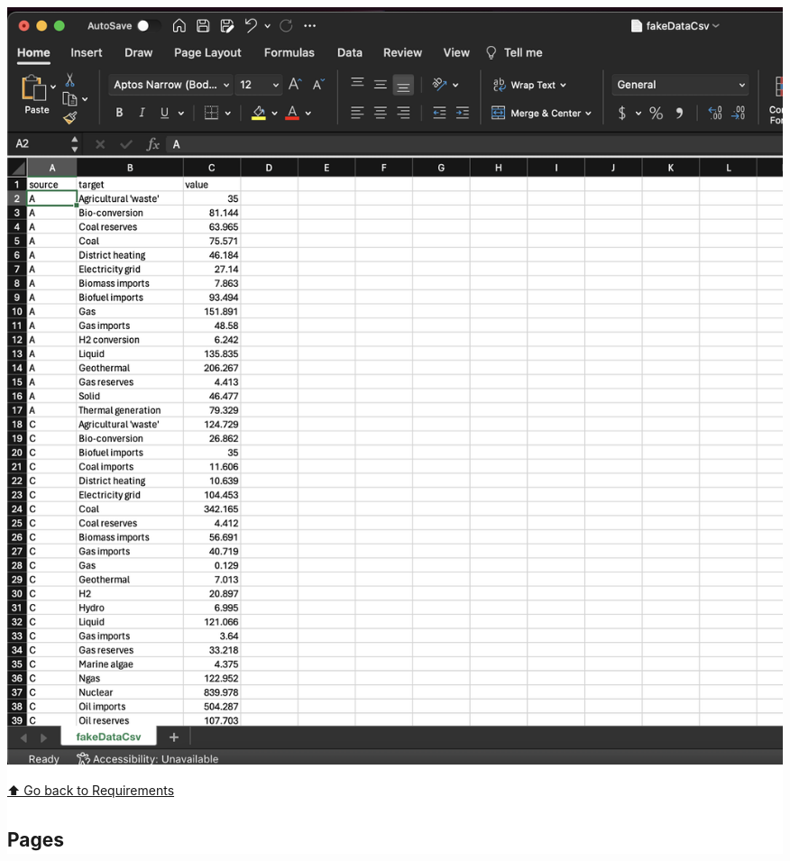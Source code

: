 <img src="./readme-img/sankey-csv.png" />

<a href="#requirements">⬆️ Go back to Requirements</a>

## Pages
